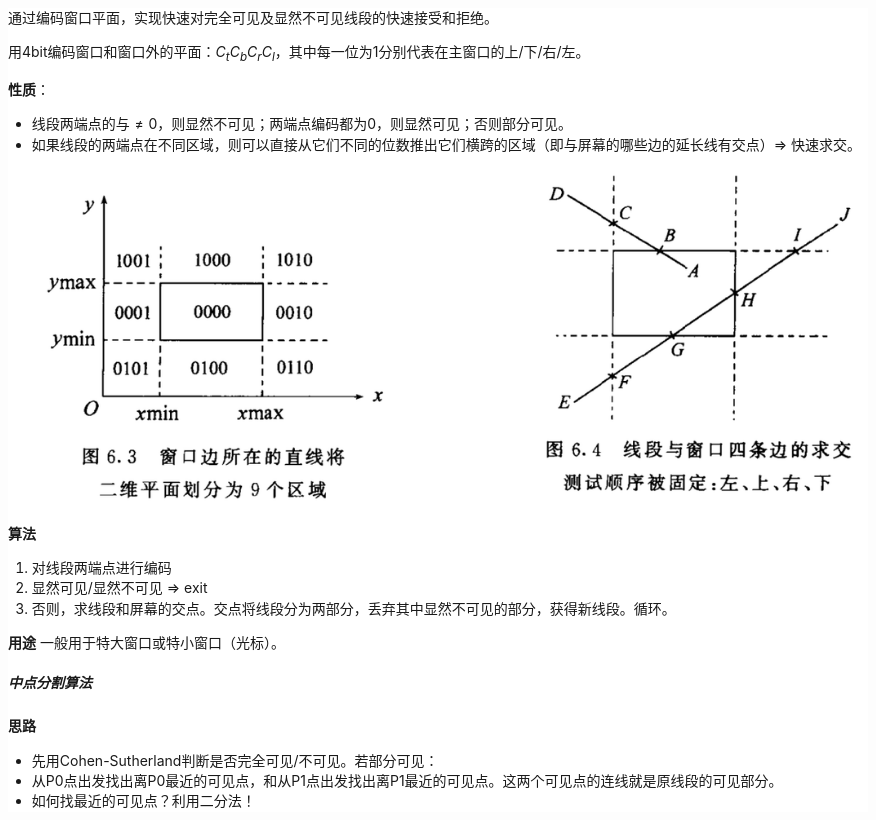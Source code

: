 通过编码窗口平面，实现快速对完全可见及显然不可见线段的快速接受和拒绝。

用4bit编码窗口和窗口外的平面：$C_tC_bC_rC_l$，其中每一位为1分别代表在主窗口的上/下/右/左。

**性质**：
- 线段两端点的与$\neq 0$，则显然不可见；两端点编码都为0，则显然可见；否则部分可见。
- 如果线段的两端点在不同区域，则可以直接从它们不同的位数推出它们横跨的区域（即与屏幕的哪些边的延长线有交点）$\Rightarrow$ 快速求交。
![](attachment/a1dc0a02e34ab2e8ef52200dfaedd84d.png)

**算法**
1. 对线段两端点进行编码
2. 显然可见/显然不可见 $\Rightarrow$ exit
3. 否则，求线段和屏幕的交点。交点将线段分为两部分，丢弃其中显然不可见的部分，获得新线段。循环。

**用途**
一般用于特大窗口或特小窗口（光标）。

##### 中点分割算法

**思路**
- 先用Cohen-Sutherland判断是否完全可见/不可见。若部分可见：
- 从P0点出发找出离P0最近的可见点，和从P1点出发找出离P1最近的可见点。这两个可见点的连线就是原线段的可见部分。
- 如何找最近的可见点？利用二分法！